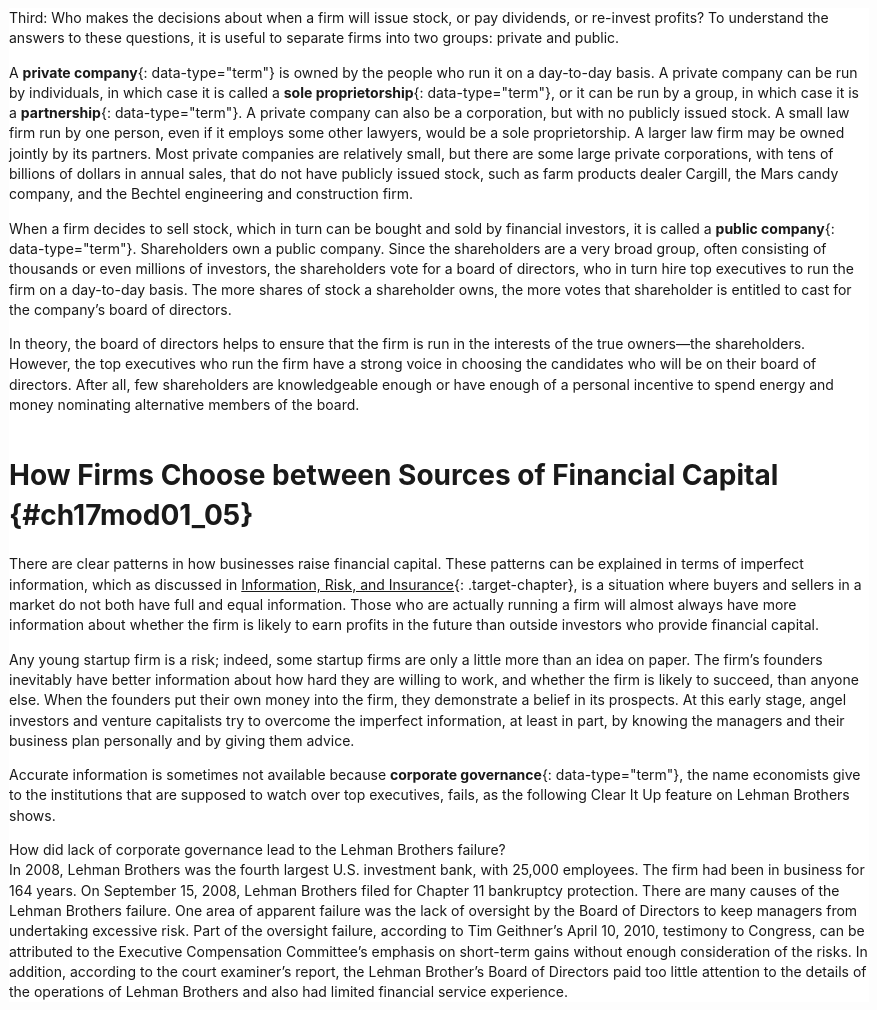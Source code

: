 Third: Who makes the decisions about when a firm will issue stock, or pay dividends, or re-invest profits? To understand the answers to these questions, it is useful to separate firms into two groups: private and public.

A **private company**{: data-type="term"} is owned by the people who run it on a day-to-day basis. A private company can be run by individuals, in which case it is called a **sole proprietorship**{: data-type="term"}, or it can be run by a group, in which case it is a **partnership**{: data-type="term"}. A private company can also be a corporation, but with no publicly issued stock. A small law firm run by one person, even if it employs some other lawyers, would be a sole proprietorship. A larger law firm may be owned jointly by its partners. Most private companies are relatively small, but there are some large private corporations, with tens of billions of dollars in annual sales, that do not have publicly issued stock, such as farm products dealer Cargill, the Mars candy company, and the Bechtel engineering and construction firm.

When a firm decides to sell stock, which in turn can be bought and sold by financial investors, it is called a **public company**{: data-type="term"}. Shareholders own a public company. Since the shareholders are a very broad group, often consisting of thousands or even millions of investors, the shareholders vote for a board of directors, who in turn hire top executives to run the firm on a day-to-day basis. The more shares of stock a shareholder owns, the more votes that shareholder is entitled to cast for the company’s board of directors.

In theory, the board of directors helps to ensure that the firm is run in the interests of the true owners—the shareholders. However, the top executives who run the firm have a strong voice in choosing the candidates who will be on their board of directors. After all, few shareholders are knowledgeable enough or have enough of a personal incentive to spend energy and money nominating alternative members of the board.

# How Firms Choose between Sources of Financial Capital   {#ch17mod01_05}

There are clear patterns in how businesses raise financial capital. These patterns can be explained in terms of imperfect information, which as discussed in [Information, Risk, and Insurance](/m48694){: .target-chapter}, is a situation where buyers and sellers in a market do not both have full and equal information. Those who are actually running a firm will almost always have more information about whether the firm is likely to earn profits in the future than outside investors who provide financial capital.

Any young startup firm is a risk; indeed, some startup firms are only a little more than an idea on paper. The firm’s founders inevitably have better information about how hard they are willing to work, and whether the firm is likely to succeed, than anyone else. When the founders put their own money into the firm, they demonstrate a belief in its prospects. At this early stage, angel investors and venture capitalists try to overcome the imperfect information, at least in part, by knowing the managers and their business plan personally and by giving them advice.

Accurate information is sometimes not available because **corporate governance**{: data-type="term"}, the name economists give to the institutions that are supposed to watch over top executives, fails, as the following Clear It Up feature on Lehman Brothers shows.

<div data-type="note" data-has-label="true" id="ch17mod01_clearup" class="note economics clearup" data-label="" markdown="1">
<div data-type="title" class="title">
How did lack of corporate governance lead to the Lehman Brothers failure?
</div>
In 2008, Lehman Brothers was the fourth largest U.S. investment bank, with 25,000 employees. The firm had been in business for 164 years. On September 15, 2008, Lehman Brothers filed for Chapter 11 bankruptcy protection. There are many causes of the Lehman Brothers failure. One area of apparent failure was the lack of oversight by the Board of Directors to keep managers from undertaking excessive risk. Part of the oversight failure, according to Tim Geithner’s April 10, 2010, testimony to Congress, can be attributed to the Executive Compensation Committee’s emphasis on short-term gains without enough consideration of the risks. In addition, according to the court examiner’s report, the Lehman Brother’s Board of Directors paid too little attention to the details of the operations of Lehman Brothers and also had limited financial service experience.
